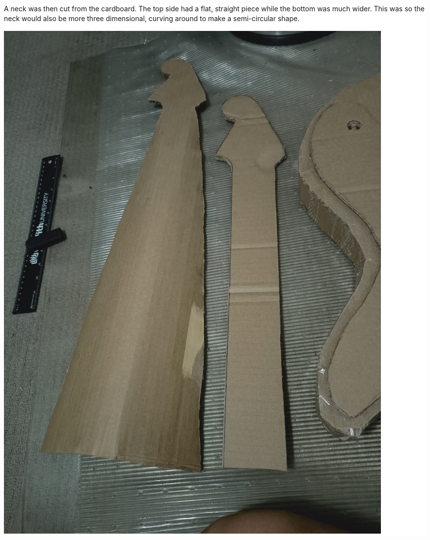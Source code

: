 A neck was then cut from the cardboard. The top side had a flat, straight piece while the bottom was much wider. This was so the neck would also be more three dimensional, curving around to make a semi-circular shape.

![Image](19.jpg)
